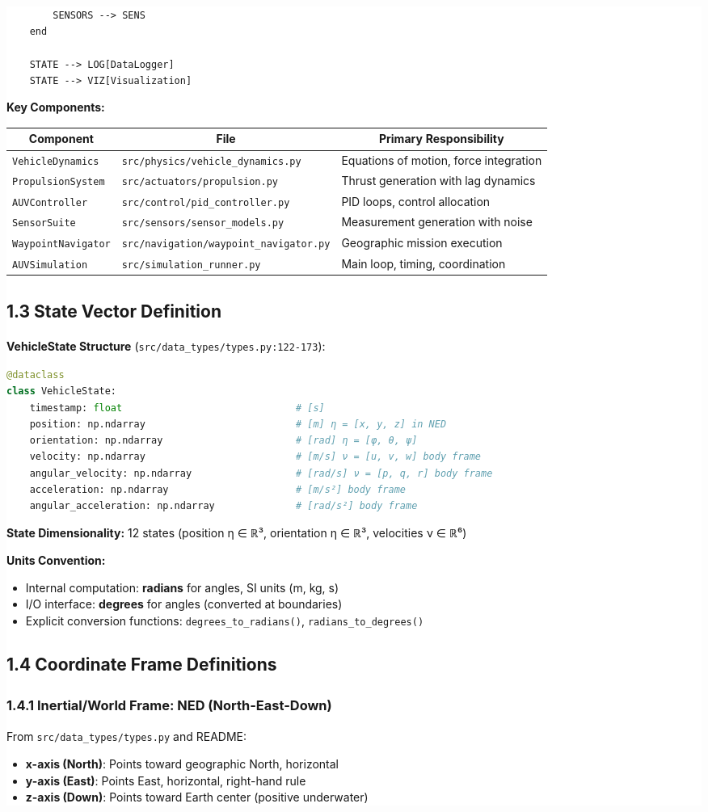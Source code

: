 ```mermaid
        SENSORS --> SENS
    end
    
    STATE --> LOG[DataLogger]
    STATE --> VIZ[Visualization]
```

**Key Components:**

| Component | File | Primary Responsibility |
|-----------|------|------------------------|
| `VehicleDynamics` | `src/physics/vehicle_dynamics.py` | Equations of motion, force integration |
| `PropulsionSystem` | `src/actuators/propulsion.py` | Thrust generation with lag dynamics |
| `AUVController` | `src/control/pid_controller.py` | PID loops, control allocation |
| `SensorSuite` | `src/sensors/sensor_models.py` | Measurement generation with noise |
| `WaypointNavigator` | `src/navigation/waypoint_navigator.py` | Geographic mission execution |
| `AUVSimulation` | `src/simulation_runner.py` | Main loop, timing, coordination |

## 1.3 State Vector Definition

**VehicleState Structure** (`src/data_types/types.py:122-173`):

```python
@dataclass
class VehicleState:
    timestamp: float                              # [s]
    position: np.ndarray                          # [m] η = [x, y, z] in NED
    orientation: np.ndarray                       # [rad] η = [φ, θ, ψ]
    velocity: np.ndarray                          # [m/s] ν = [u, v, w] body frame
    angular_velocity: np.ndarray                  # [rad/s] ν = [p, q, r] body frame
    acceleration: np.ndarray                      # [m/s²] body frame
    angular_acceleration: np.ndarray              # [rad/s²] body frame
```

**State Dimensionality:** 12 states (position η ∈ ℝ³, orientation η ∈ ℝ³, velocities ν ∈ ℝ⁶)

**Units Convention:**
- Internal computation: **radians** for angles, SI units (m, kg, s)
- I/O interface: **degrees** for angles (converted at boundaries)
- Explicit conversion functions: `degrees_to_radians()`, `radians_to_degrees()`

## 1.4 Coordinate Frame Definitions

### 1.4.1 Inertial/World Frame: NED (North-East-Down)

From `src/data_types/types.py` and README:
- **x-axis (North)**: Points toward geographic North, horizontal
- **y-axis (East)**: Points East, horizontal, right-hand rule
- **z-axis (Down)**: Points toward Earth center (positive underwater)
